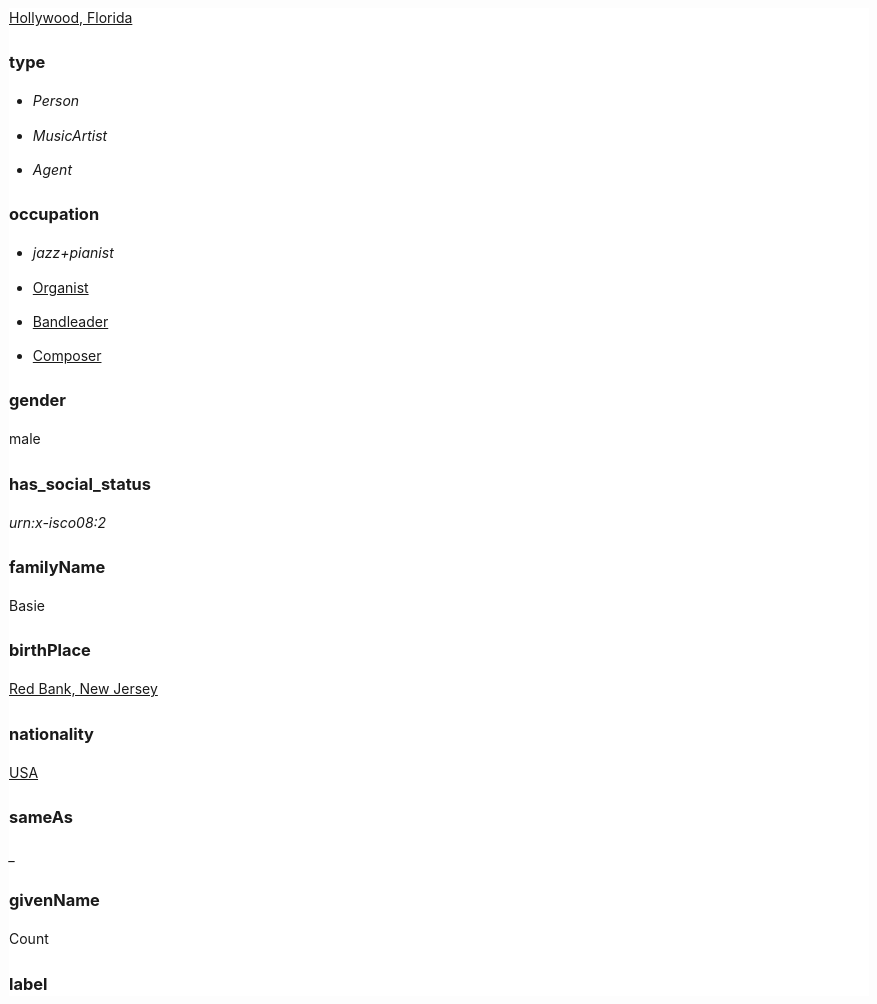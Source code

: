 
[Hollywood, Florida](#Hollywood-Florida)

### type

 - *Person*

 - *MusicArtist*

 - *Agent*

### occupation

 - *jazz+pianist*

 - [Organist](#Organist)

 - [Bandleader](#Bandleader)

 - [Composer](#Composer)

### gender


male

### has_social_status


*urn:x-isco08:2*

### familyName


Basie

### birthPlace


[Red Bank, New Jersey](#Red-Bank-New-Jersey)

### nationality


[USA](#USA)

### sameAs


*_*

### givenName


Count

### label

